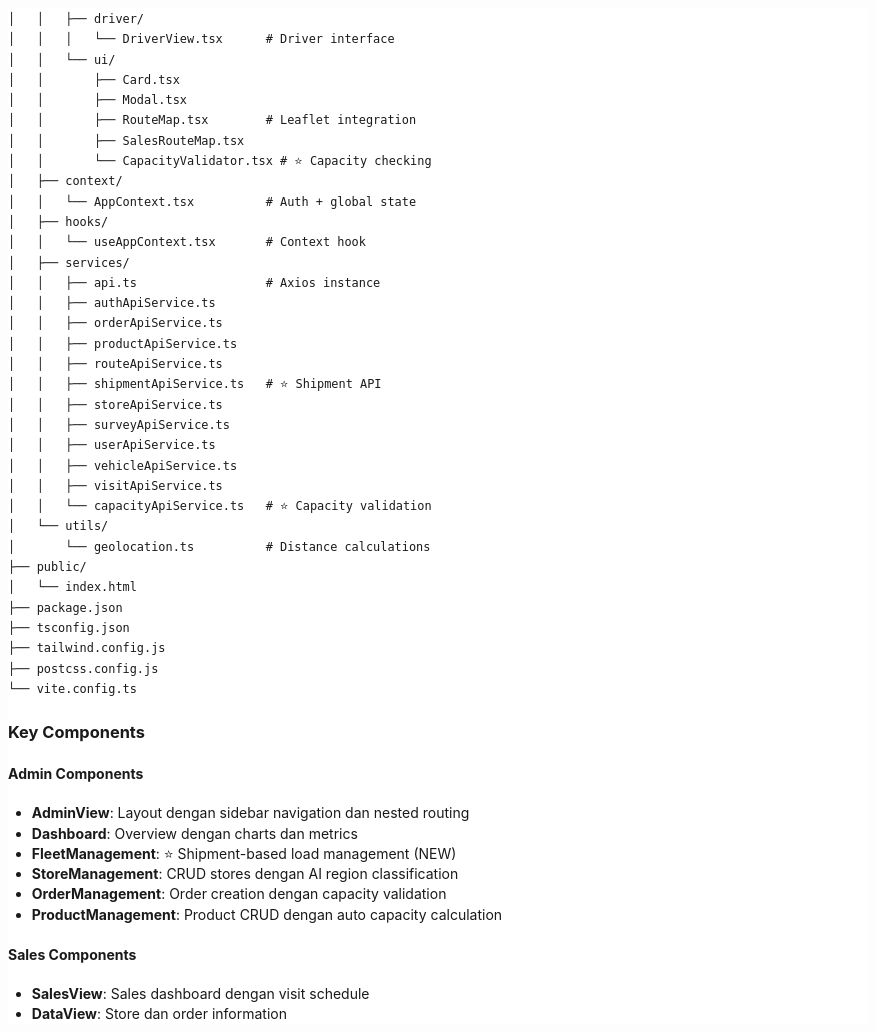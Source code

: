 ```
│   │   ├── driver/
│   │   │   └── DriverView.tsx      # Driver interface
│   │   └── ui/
│   │       ├── Card.tsx
│   │       ├── Modal.tsx
│   │       ├── RouteMap.tsx        # Leaflet integration
│   │       ├── SalesRouteMap.tsx
│   │       └── CapacityValidator.tsx # ⭐ Capacity checking
│   ├── context/
│   │   └── AppContext.tsx          # Auth + global state
│   ├── hooks/
│   │   └── useAppContext.tsx       # Context hook
│   ├── services/
│   │   ├── api.ts                  # Axios instance
│   │   ├── authApiService.ts
│   │   ├── orderApiService.ts
│   │   ├── productApiService.ts
│   │   ├── routeApiService.ts
│   │   ├── shipmentApiService.ts   # ⭐ Shipment API
│   │   ├── storeApiService.ts
│   │   ├── surveyApiService.ts
│   │   ├── userApiService.ts
│   │   ├── vehicleApiService.ts
│   │   ├── visitApiService.ts
│   │   └── capacityApiService.ts   # ⭐ Capacity validation
│   └── utils/
│       └── geolocation.ts          # Distance calculations
├── public/
│   └── index.html
├── package.json
├── tsconfig.json
├── tailwind.config.js
├── postcss.config.js
└── vite.config.ts
```

### Key Components

#### **Admin Components**

- **AdminView**: Layout dengan sidebar navigation dan nested routing
- **Dashboard**: Overview dengan charts dan metrics
- **FleetManagement**: ⭐ Shipment-based load management (NEW)
- **StoreManagement**: CRUD stores dengan AI region classification
- **OrderManagement**: Order creation dengan capacity validation
- **ProductManagement**: Product CRUD dengan auto capacity calculation

#### **Sales Components**

- **SalesView**: Sales dashboard dengan visit schedule
- **DataView**: Store dan order information
